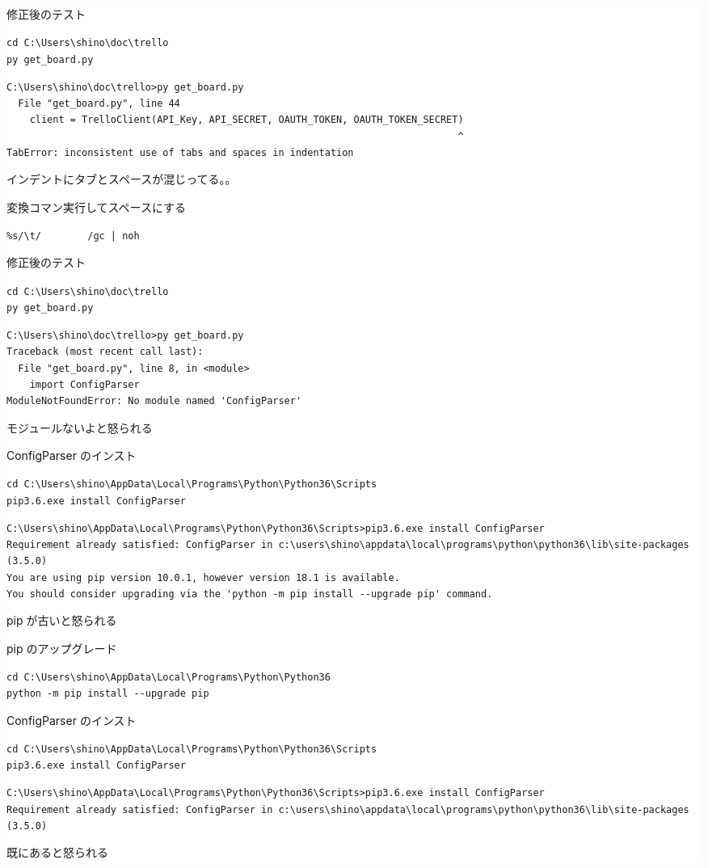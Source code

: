 修正後のテスト  
```  
cd C:\Users\shino\doc\trello  
py get_board.py  
```  
```  
C:\Users\shino\doc\trello>py get_board.py  
  File "get_board.py", line 44  
    client = TrelloClient(API_Key, API_SECRET, OAUTH_TOKEN, OAUTH_TOKEN_SECRET)  
                                                                              ^  
TabError: inconsistent use of tabs and spaces in indentation  
```  
インデントにタブとスペースが混じってる。。  
  
変換コマン実行してスペースにする  
```  
%s/\t/        /gc | noh  
```  
  
修正後のテスト  
```  
cd C:\Users\shino\doc\trello  
py get_board.py  
```  
```  
C:\Users\shino\doc\trello>py get_board.py  
Traceback (most recent call last):  
  File "get_board.py", line 8, in <module>  
    import ConfigParser  
ModuleNotFoundError: No module named 'ConfigParser'  
```  
モジュールないよと怒られる  
  
ConfigParser のインスト  
```  
cd C:\Users\shino\AppData\Local\Programs\Python\Python36\Scripts  
pip3.6.exe install ConfigParser  
```  
```  
C:\Users\shino\AppData\Local\Programs\Python\Python36\Scripts>pip3.6.exe install ConfigParser  
Requirement already satisfied: ConfigParser in c:\users\shino\appdata\local\programs\python\python36\lib\site-packages (3.5.0)  
You are using pip version 10.0.1, however version 18.1 is available.  
You should consider upgrading via the 'python -m pip install --upgrade pip' command.  
```  
pip が古いと怒られる  
  
pip のアップグレード  
```  
cd C:\Users\shino\AppData\Local\Programs\Python\Python36  
python -m pip install --upgrade pip  
```  
  
ConfigParser のインスト  
```  
cd C:\Users\shino\AppData\Local\Programs\Python\Python36\Scripts  
pip3.6.exe install ConfigParser  
```  
```  
C:\Users\shino\AppData\Local\Programs\Python\Python36\Scripts>pip3.6.exe install ConfigParser  
Requirement already satisfied: ConfigParser in c:\users\shino\appdata\local\programs\python\python36\lib\site-packages (3.5.0)  
```  
既にあると怒られる  
  